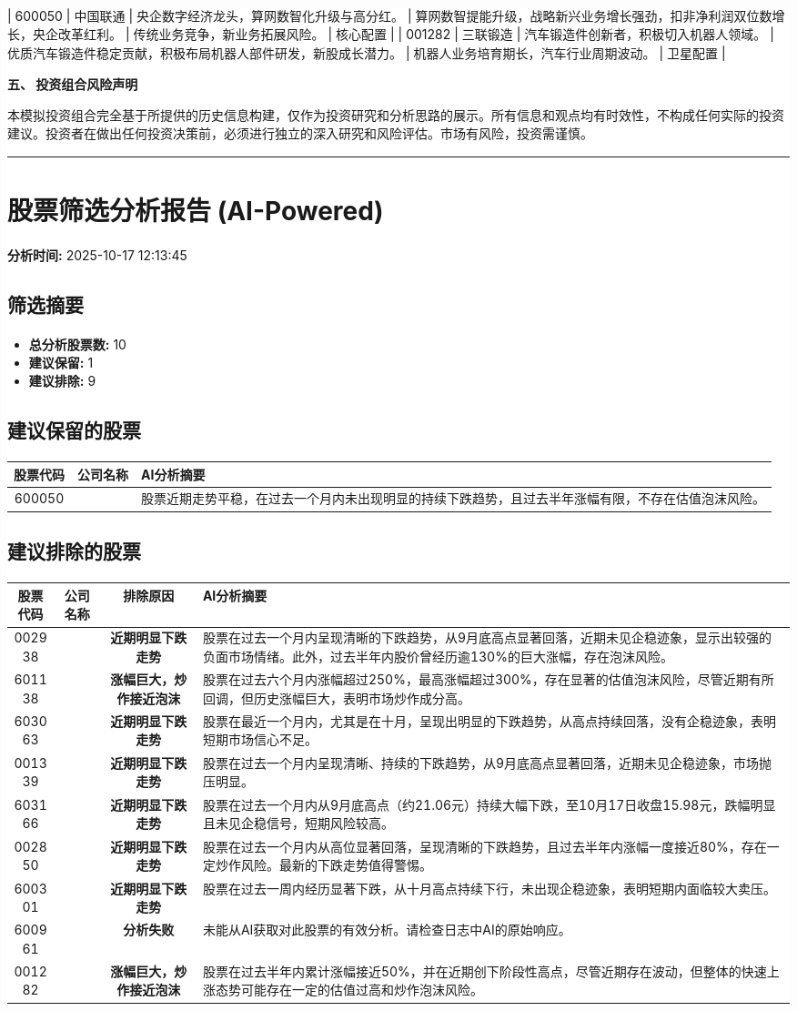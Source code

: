 | 600050   | 中国联通   | 央企数字经济龙头，算网数智化升级与高分红。 | 算网数智提能升级，战略新兴业务增长强劲，扣非净利润双位数增长，央企改革红利。 | 传统业务竞争，新业务拓展风险。     | 核心配置     |
| 001282   | 三联锻造   | 汽车锻造件创新者，积极切入机器人领域。     | 优质汽车锻造件稳定贡献，积极布局机器人部件研发，新股成长潜力。 | 机器人业务培育期长，汽车行业周期波动。 | 卫星配置     |

**五、 投资组合风险声明**

本模拟投资组合完全基于所提供的历史信息构建，仅作为投资研究和分析思路的展示。所有信息和观点均有时效性，不构成任何实际的投资建议。投资者在做出任何投资决策前，必须进行独立的深入研究和风险评估。市场有风险，投资需谨慎。

---

# 股票筛选分析报告 (AI-Powered)

**分析时间:** 2025-10-17 12:13:45

## 筛选摘要

- **总分析股票数:** 10
- **建议保留:** 1
- **建议排除:** 9

## 建议保留的股票

| 股票代码 | 公司名称 | AI分析摘要 |
|:---:|:---:|:---|
| 600050 |  | 股票近期走势平稳，在过去一个月内未出现明显的持续下跌趋势，且过去半年涨幅有限，不存在估值泡沫风险。 |

## 建议排除的股票

| 股票代码 | 公司名称 | 排除原因 | AI分析摘要 |
|:---:|:---:|:---:|:---|
| 002938 |  | **近期明显下跌走势** | 股票在过去一个月内呈现清晰的下跌趋势，从9月底高点显著回落，近期未见企稳迹象，显示出较强的负面市场情绪。此外，过去半年内股价曾经历逾130%的巨大涨幅，存在泡沫风险。 |
| 601138 |  | **涨幅巨大，炒作接近泡沫** | 股票在过去六个月内涨幅超过250%，最高涨幅超过300%，存在显著的估值泡沫风险，尽管近期有所回调，但历史涨幅巨大，表明市场炒作成分高。 |
| 603063 |  | **近期明显下跌走势** | 股票在最近一个月内，尤其是在十月，呈现出明显的下跌趋势，从高点持续回落，没有企稳迹象，表明短期市场信心不足。 |
| 001339 |  | **近期明显下跌走势** | 股票在过去一个月内呈现清晰、持续的下跌趋势，从9月底高点显著回落，近期未见企稳迹象，市场抛压明显。 |
| 603166 |  | **近期明显下跌走势** | 股票在过去一个月内从9月底高点（约21.06元）持续大幅下跌，至10月17日收盘15.98元，跌幅明显且未见企稳信号，短期风险较高。 |
| 002850 |  | **近期明显下跌走势** | 股票在过去一个月内从高位显著回落，呈现清晰的下跌趋势，且过去半年内涨幅一度接近80%，存在一定炒作风险。最新的下跌走势值得警惕。 |
| 600301 |  | **近期明显下跌走势** | 股票在过去一周内经历显著下跌，从十月高点持续下行，未出现企稳迹象，表明短期内面临较大卖压。 |
| 600961 |  | **分析失败** | 未能从AI获取对此股票的有效分析。请检查日志中AI的原始响应。 |
| 001282 |  | **涨幅巨大，炒作接近泡沫** | 股票在过去半年内累计涨幅接近50%，并在近期创下阶段性高点，尽管近期存在波动，但整体的快速上涨态势可能存在一定的估值过高和炒作泡沫风险。 |
